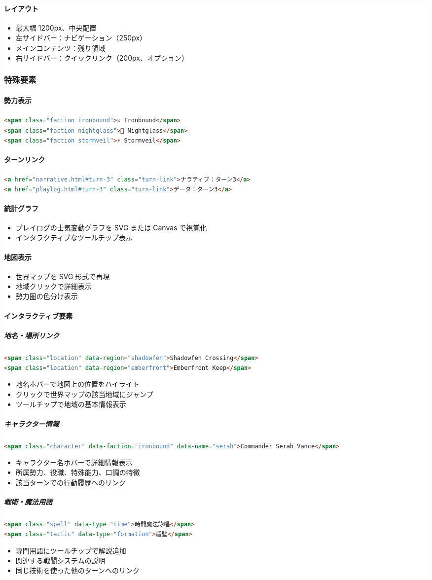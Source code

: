 #### レイアウト

- 最大幅 1200px、中央配置
- 左サイドバー：ナビゲーション（250px）
- メインコンテンツ：残り領域
- 右サイドバー：クイックリンク（200px、オプション）

### 特殊要素

#### 勢力表示

```html
<span class="faction ironbound">⚔️ Ironbound</span>
<span class="faction nightglass">🌙 Nightglass</span>
<span class="faction stormveil">⚡ Stormveil</span>
```

#### ターンリンク

```html
<a href="narrative.html#turn-3" class="turn-link">ナラティブ：ターン3</a>
<a href="playlog.html#turn-3" class="turn-link">データ：ターン3</a>
```

#### 統計グラフ

- プレイログの士気変動グラフを SVG または Canvas で視覚化
- インタラクティブなツールチップ表示

#### 地図表示

- 世界マップを SVG 形式で再現
- 地域クリックで詳細表示
- 勢力圏の色分け表示

#### インタラクティブ要素

##### 地名・場所リンク
```html
<span class="location" data-region="shadowfen">Shadowfen Crossing</span>
<span class="location" data-region="emberfront">Emberfront Keep</span>
```
- 地名ホバーで地図上の位置をハイライト
- クリックで世界マップの該当地域にジャンプ
- ツールチップで地域の基本情報表示

##### キャラクター情報
```html
<span class="character" data-faction="ironbound" data-name="serah">Commander Serah Vance</span>
```
- キャラクター名ホバーで詳細情報表示
- 所属勢力、役職、特殊能力、口調の特徴
- 該当ターンでの行動履歴へのリンク

##### 戦術・魔法用語
```html
<span class="spell" data-type="time">時間魔法詠唱</span>
<span class="tactic" data-type="formation">盾壁</span>
```
- 専門用語にツールチップで解説追加
- 関連する戦闘システムの説明
- 同じ技術を使った他のターンへのリンク
